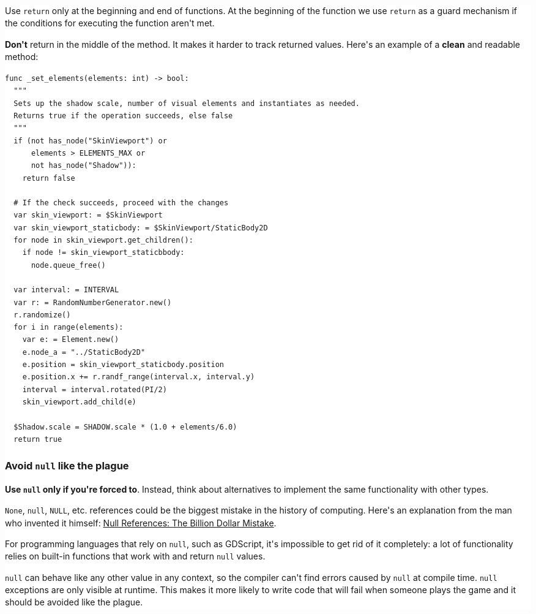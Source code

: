 Use `return` only at the beginning and end of functions. At the beginning of the function we use `return` as a guard mechanism if the conditions for executing the function aren't met.

**Don't** return in the middle of the method. It makes it harder to track returned values. Here's an example of a **clean** and readable method:

```gdscript
func _set_elements(elements: int) -> bool:
  """
  Sets up the shadow scale, number of visual elements and instantiates as needed.
  Returns true if the operation succeeds, else false
  """
  if (not has_node("SkinViewport") or
      elements > ELEMENTS_MAX or
      not has_node("Shadow")):
    return false

  # If the check succeeds, proceed with the changes
  var skin_viewport: = $SkinViewport
  var skin_viewport_staticbody: = $SkinViewport/StaticBody2D
  for node in skin_viewport.get_children():
    if node != skin_viewport_staticbbody:
      node.queue_free()

  var interval: = INTERVAL
  var r: = RandomNumberGenerator.new()
  r.randomize()
  for i in range(elements):
    var e: = Element.new()
    e.node_a = "../StaticBody2D"
    e.position = skin_viewport_staticbody.position
    e.position.x += r.randf_range(interval.x, interval.y)
    interval = interval.rotated(PI/2)
    skin_viewport.add_child(e)

  $Shadow.scale = SHADOW.scale * (1.0 + elements/6.0)
  return true
```

### Avoid `null` like the plague

**Use `null` only if you're forced to**. Instead, think about alternatives to implement the same functionality with other types.

`None`, `null`, `NULL`, etc. references could be the biggest mistake in the history of computing. Here's an explanation from the man who invented it himself: [Null References: The Billion Dollar Mistake](https://www.infoq.com/presentations/Null-References-The-Billion-Dollar-Mistake-Tony-Hoare).

For programming languages that rely on `null`, such as GDScript, it's impossible to get rid of it completely: a lot of functionality relies on built-in functions that work with and return `null` values.

`null` can behave like any other value in any context, so the compiler can't find errors caused by `null` at compile time. `null` exceptions are only visible at runtime. This makes it more likely to write code that will fail when someone plays the game and it should be avoided like the plague.
